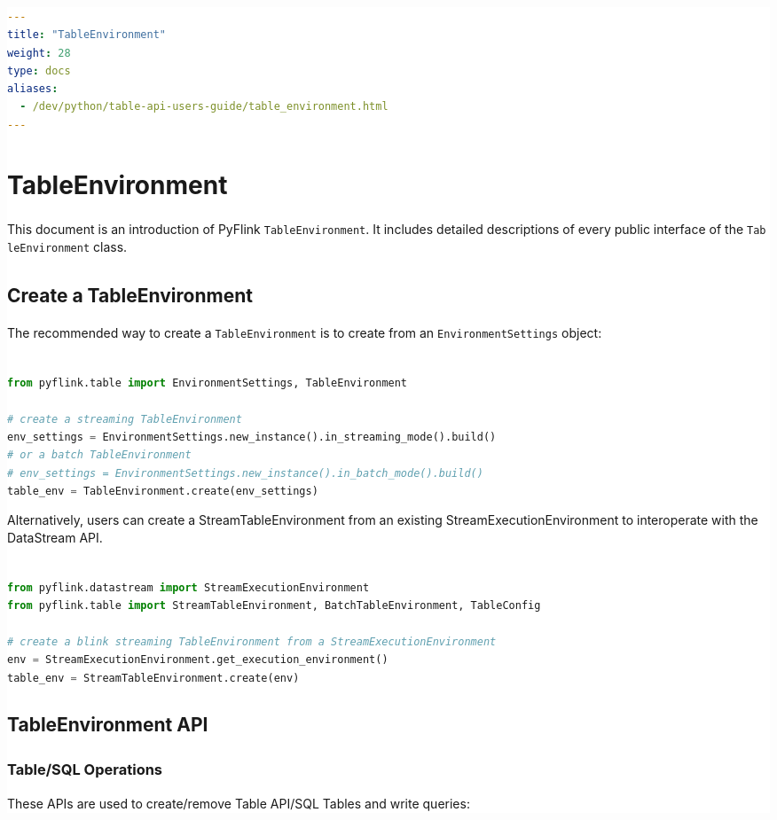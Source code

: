 ```yaml
---
title: "TableEnvironment"
weight: 28
type: docs
aliases:
  - /dev/python/table-api-users-guide/table_environment.html
---
```



# TableEnvironment

This document is an introduction of PyFlink `TableEnvironment`. 
It includes detailed descriptions of every public interface of the `TableEnvironment` class.

Create a TableEnvironment
-------------------------

The recommended way to create a `TableEnvironment` is to create from an `EnvironmentSettings` object:

```python

from pyflink.table import EnvironmentSettings, TableEnvironment

# create a streaming TableEnvironment
env_settings = EnvironmentSettings.new_instance().in_streaming_mode().build()
# or a batch TableEnvironment
# env_settings = EnvironmentSettings.new_instance().in_batch_mode().build()
table_env = TableEnvironment.create(env_settings)

```

Alternatively, users can create a StreamTableEnvironment from an existing StreamExecutionEnvironment to interoperate with the DataStream API.

```python

from pyflink.datastream import StreamExecutionEnvironment
from pyflink.table import StreamTableEnvironment, BatchTableEnvironment, TableConfig

# create a blink streaming TableEnvironment from a StreamExecutionEnvironment
env = StreamExecutionEnvironment.get_execution_environment()
table_env = StreamTableEnvironment.create(env)

```

TableEnvironment API
--------------------

### Table/SQL Operations

These APIs are used to create/remove Table API/SQL Tables and write queries:
